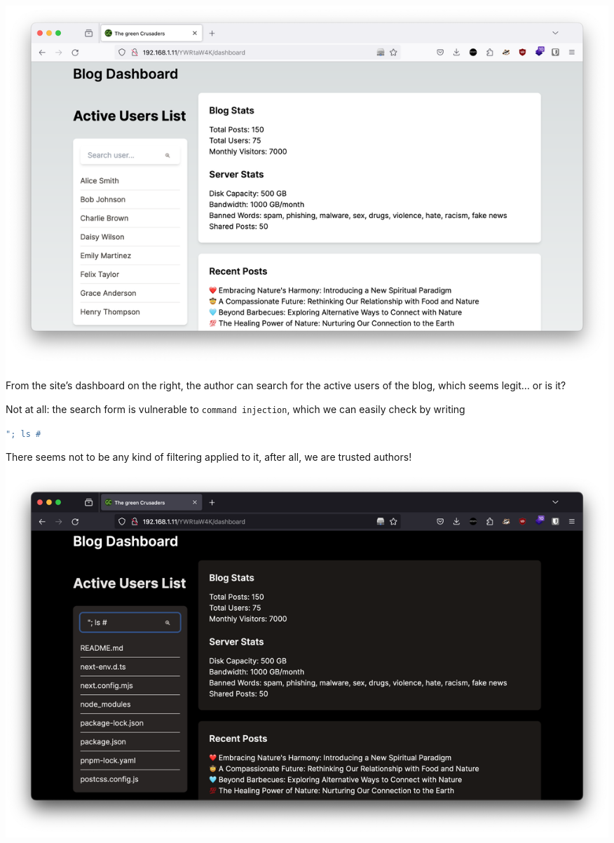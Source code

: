 
![Author’s dashboard](images/tgc/medium/user_dashboard.png)

From the site’s dashboard on the right, the author can search for the active users of the blog, which seems legit… or is it?

Not at all: the search form is vulnerable to `command injection`, which we can easily check by writing
```sh
"; ls #
```
There seems not to be any kind of filtering applied to it, after all, we are trusted authors! 

![User search command injection](images/tgc/medium/user_dashboard_command_injection.png)